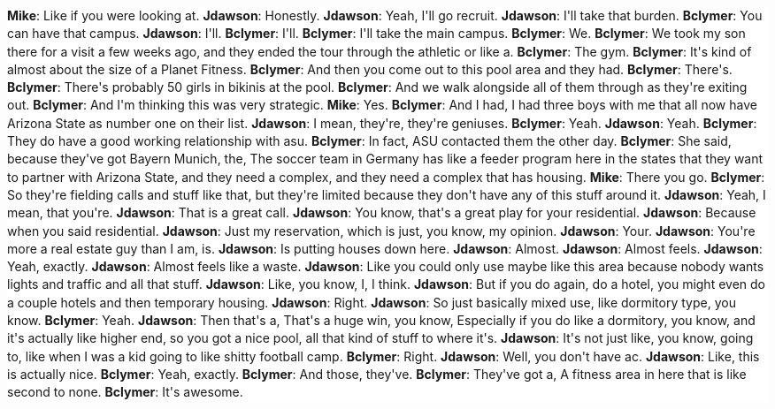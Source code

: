 **Mike**: Like if you were looking at.
**Jdawson**: Honestly.
**Jdawson**: Yeah, I'll go recruit.
**Jdawson**: I'll take that burden.
**Bclymer**: You can have that campus.
**Jdawson**: I'll.
**Bclymer**: I'll.
**Bclymer**: I'll take the main campus.
**Bclymer**: We.
**Bclymer**: We took my son there for a visit a few weeks ago, and they ended the tour through the athletic or like a.
**Bclymer**: The gym.
**Bclymer**: It's kind of almost about the size of a Planet Fitness.
**Bclymer**: And then you come out to this pool area and they had.
**Bclymer**: There's.
**Bclymer**: There's probably 50 girls in bikinis at the pool.
**Bclymer**: And we walk alongside all of them through as they're exiting out.
**Bclymer**: And I'm thinking this was very strategic.
**Mike**: Yes.
**Bclymer**: And I had, I had three boys with me that all now have Arizona State as number one on their list.
**Jdawson**: I mean, they're, they're geniuses.
**Bclymer**: Yeah.
**Jdawson**: Yeah.
**Bclymer**: They do have a good working relationship with asu.
**Bclymer**: In fact, ASU contacted them the other day.
**Bclymer**: She said, because they've got Bayern Munich, the, The soccer team in Germany has like a feeder program here in the states that they want to partner with Arizona State, and they need a complex, and they need a complex that has housing.
**Mike**: There you go.
**Bclymer**: So they're fielding calls and stuff like that, but they're limited because they don't have any of this stuff around it.
**Jdawson**: Yeah, I mean, that you're.
**Jdawson**: That is a great call.
**Jdawson**: You know, that's a great play for your residential.
**Jdawson**: Because when you said residential.
**Jdawson**: Just my reservation, which is just, you know, my opinion.
**Jdawson**: Your.
**Jdawson**: You're more a real estate guy than I am, is.
**Jdawson**: Is putting houses down here.
**Jdawson**: Almost.
**Jdawson**: Almost feels.
**Jdawson**: Yeah, exactly.
**Jdawson**: Almost feels like a waste.
**Jdawson**: Like you could only use maybe like this area because nobody wants lights and traffic and all that stuff.
**Jdawson**: Like, you know, I, I think.
**Jdawson**: But if you do again, do a hotel, you might even do a couple hotels and then temporary housing.
**Jdawson**: Right.
**Jdawson**: So just basically mixed use, like dormitory type, you know.
**Bclymer**: Yeah.
**Jdawson**: Then that's a, That's a huge win, you know, Especially if you do like a dormitory, you know, and it's actually like higher end, so you got a nice pool, all that kind of stuff to where it's.
**Jdawson**: It's not just like, you know, going to, like when I was a kid going to like shitty football camp.
**Bclymer**: Right.
**Jdawson**: Well, you don't have ac.
**Jdawson**: Like, this is actually nice.
**Bclymer**: Yeah, exactly.
**Bclymer**: And those, they've.
**Bclymer**: They've got a, A fitness area in here that is like second to none.
**Bclymer**: It's awesome.